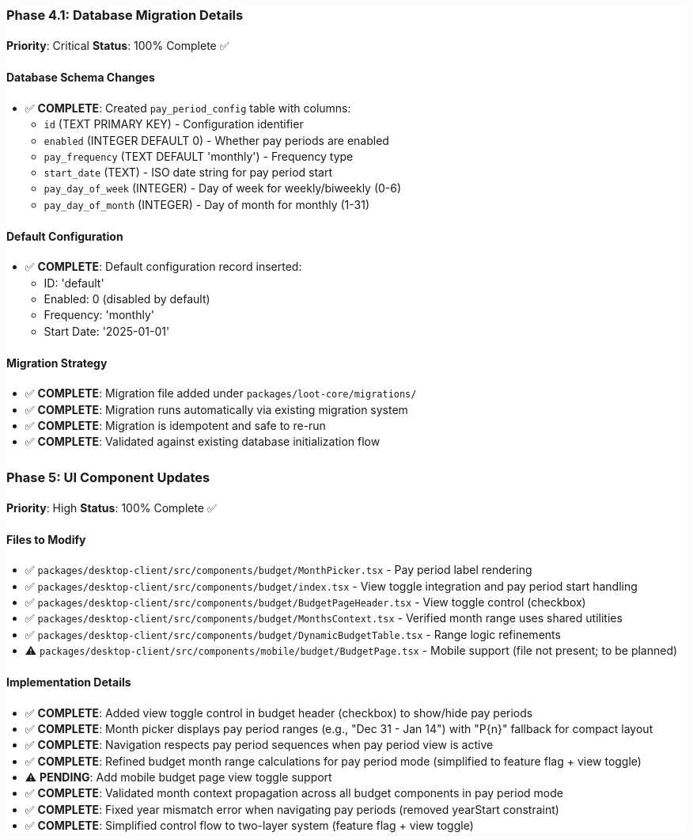 ### Phase 4.1: Database Migration Details
**Priority**: Critical
**Status**: 100% Complete ✅

#### Database Schema Changes
- ✅ **COMPLETE**: Created `pay_period_config` table with columns:
  - `id` (TEXT PRIMARY KEY) - Configuration identifier
  - `enabled` (INTEGER DEFAULT 0) - Whether pay periods are enabled
  - `pay_frequency` (TEXT DEFAULT 'monthly') - Frequency type
  - `start_date` (TEXT) - ISO date string for pay period start
  - `pay_day_of_week` (INTEGER) - Day of week for weekly/biweekly (0-6)
  - `pay_day_of_month` (INTEGER) - Day of month for monthly (1-31)

#### Default Configuration
- ✅ **COMPLETE**: Default configuration record inserted:
  - ID: 'default'
  - Enabled: 0 (disabled by default)
  - Frequency: 'monthly'
  - Start Date: '2025-01-01'

#### Migration Strategy
- ✅ **COMPLETE**: Migration file added under `packages/loot-core/migrations/`
- ✅ **COMPLETE**: Migration runs automatically via existing migration system
- ✅ **COMPLETE**: Migration is idempotent and safe to re-run
- ✅ **COMPLETE**: Validated against existing database initialization flow

### Phase 5: UI Component Updates
**Priority**: High
**Status**: 100% Complete ✅

#### Files to Modify
- ✅ `packages/desktop-client/src/components/budget/MonthPicker.tsx` - Pay period label rendering
- ✅ `packages/desktop-client/src/components/budget/index.tsx` - View toggle integration and pay period start handling
- ✅ `packages/desktop-client/src/components/budget/BudgetPageHeader.tsx` - View toggle control (checkbox)
- ✅ `packages/desktop-client/src/components/budget/MonthsContext.tsx` - Verified month range uses shared utilities
- ✅ `packages/desktop-client/src/components/budget/DynamicBudgetTable.tsx` - Range logic refinements
- ⚠️ `packages/desktop-client/src/components/mobile/budget/BudgetPage.tsx` - Mobile support (file not present; to be planned)

#### Implementation Details
- ✅ **COMPLETE**: Added view toggle control in budget header (checkbox) to show/hide pay periods
- ✅ **COMPLETE**: Month picker displays pay period ranges (e.g., "Dec 31 - Jan 14") with "P{n}" fallback for compact layout
- ✅ **COMPLETE**: Navigation respects pay period sequences when pay period view is active
- ✅ **COMPLETE**: Refined budget month range calculations for pay period mode (simplified to feature flag + view toggle)
- ⚠️ **PENDING**: Add mobile budget page view toggle support
- ✅ **COMPLETE**: Validated month context propagation across all budget components in pay period mode
- ✅ **COMPLETE**: Fixed year mismatch error when navigating pay periods (removed yearStart constraint)
- ✅ **COMPLETE**: Simplified control flow to two-layer system (feature flag + view toggle)
